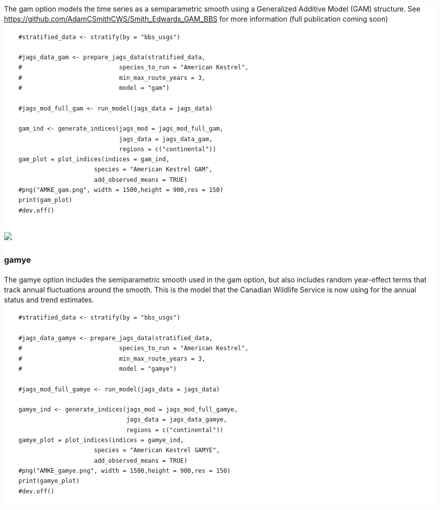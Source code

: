 The gam option models the time series as a semiparametric smooth using a Generalized Additive Model (GAM) structure. See <https://github.com/AdamCSmithCWS/Smith_Edwards_GAM_BBS> for more information (full publication coming soon)

``` {.r}
    #stratified_data <- stratify(by = "bbs_usgs")
    
    #jags_data_gam <- prepare_jags_data(stratified_data, 
    #                           species_to_run = "American Kestrel",
    #                           min_max_route_years = 3,
    #                           model = "gam")

    #jags_mod_full_gam <- run_model(jags_data = jags_data)
                               
    gam_ind <- generate_indices(jags_mod = jags_mod_full_gam,
                                jags_data = jags_data_gam,
                                regions = c("continental"))
    gam_plot = plot_indices(indices = gam_ind,
                         species = "American Kestrel GAM",
                         add_observed_means = TRUE)
    #png("AMKE_gam.png", width = 1500,height = 900,res = 150)
    print(gam_plot)
    #dev.off()
    
```

<img src="man/figures/AMKE_gam.png"/>

### gamye

The gamye option includes the semiparametric smooth used in the gam option, but also includes random year-effect terms that track annual fluctuations around the smooth. This is the model that the Canadian Wildlife Service is now using for the annual status and trend estimates.

``` {.r}
    #stratified_data <- stratify(by = "bbs_usgs")
    
    #jags_data_gamye <- prepare_jags_data(stratified_data, 
    #                           species_to_run = "American Kestrel",
    #                           min_max_route_years = 3,
    #                           model = "gamye")

    #jags_mod_full_gamye <- run_model(jags_data = jags_data)
                               
    gamye_ind <- generate_indices(jags_mod = jags_mod_full_gamye,
                                  jags_data = jags_data_gamye,
                                  regions = c("continental"))
    gamye_plot = plot_indices(indices = gamye_ind,
                         species = "American Kestrel GAMYE",
                         add_observed_means = TRUE)
    #png("AMKE_gamye.png", width = 1500,height = 900,res = 150)
    print(gamye_plot)
    #dev.off()
    
```
